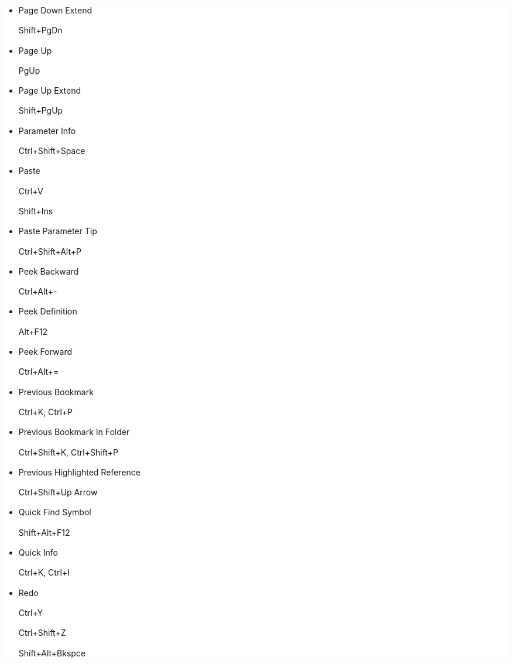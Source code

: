 - Page Down Extend

  Shift+PgDn

- Page Up

  PgUp

- Page Up Extend

  Shift+PgUp

- Parameter Info

  Ctrl+Shift+Space

- Paste

  Ctrl+V

  Shift+Ins

- Paste Parameter Tip

  Ctrl+Shift+Alt+P

- Peek Backward

  Ctrl+Alt+-

- Peek Definition

  Alt+F12

- Peek Forward

  Ctrl+Alt+=

- Previous Bookmark

  Ctrl+K, Ctrl+P

- Previous Bookmark In Folder

  Ctrl+Shift+K, Ctrl+Shift+P

- Previous Highlighted Reference

  Ctrl+Shift+Up Arrow

- Quick Find Symbol

  Shift+Alt+F12

- Quick Info

  Ctrl+K, Ctrl+I

- Redo

  Ctrl+Y

  Ctrl+Shift+Z

  Shift+Alt+Bkspce
